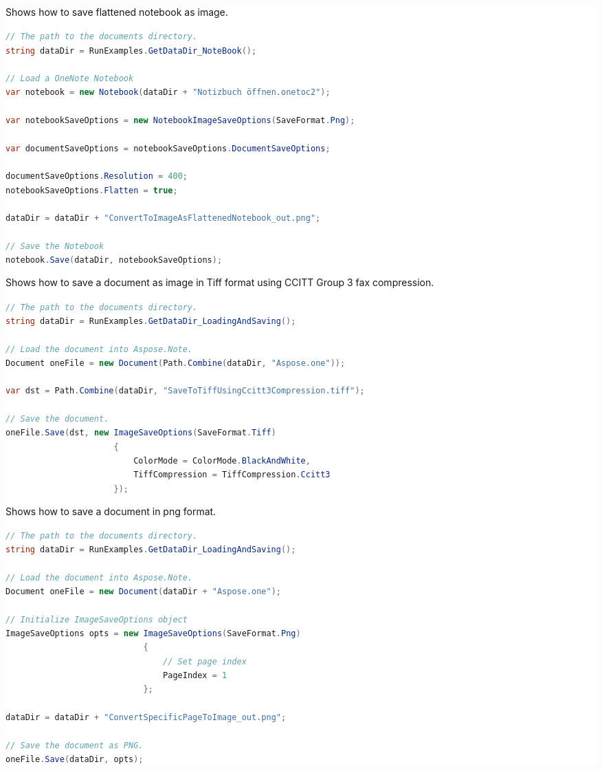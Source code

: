 Shows how to save flattened notebook as image.

```csharp
// The path to the documents directory.
string dataDir = RunExamples.GetDataDir_NoteBook();

// Load a OneNote Notebook
var notebook = new Notebook(dataDir + "Notizbuch öffnen.onetoc2");

var notebookSaveOptions = new NotebookImageSaveOptions(SaveFormat.Png);

var documentSaveOptions = notebookSaveOptions.DocumentSaveOptions;

documentSaveOptions.Resolution = 400;
notebookSaveOptions.Flatten = true;

dataDir = dataDir + "ConvertToImageAsFlattenedNotebook_out.png";

// Save the Notebook
notebook.Save(dataDir, notebookSaveOptions);
```

Shows how to save a document as image in Tiff format using CCITT Group 3 fax compression.

```csharp
// The path to the documents directory.
string dataDir = RunExamples.GetDataDir_LoadingAndSaving();

// Load the document into Aspose.Note.
Document oneFile = new Document(Path.Combine(dataDir, "Aspose.one"));

var dst = Path.Combine(dataDir, "SaveToTiffUsingCcitt3Compression.tiff");

// Save the document.
oneFile.Save(dst, new ImageSaveOptions(SaveFormat.Tiff)
                      {
                          ColorMode = ColorMode.BlackAndWhite,
                          TiffCompression = TiffCompression.Ccitt3
                      });
```

Shows how to save a document in png format.

```csharp
// The path to the documents directory.
string dataDir = RunExamples.GetDataDir_LoadingAndSaving();

// Load the document into Aspose.Note.
Document oneFile = new Document(dataDir + "Aspose.one");

// Initialize ImageSaveOptions object 
ImageSaveOptions opts = new ImageSaveOptions(SaveFormat.Png)
                            {
                                // Set page index
                                PageIndex = 1
                            };

dataDir = dataDir + "ConvertSpecificPageToImage_out.png";

// Save the document as PNG.
oneFile.Save(dataDir, opts);
```
